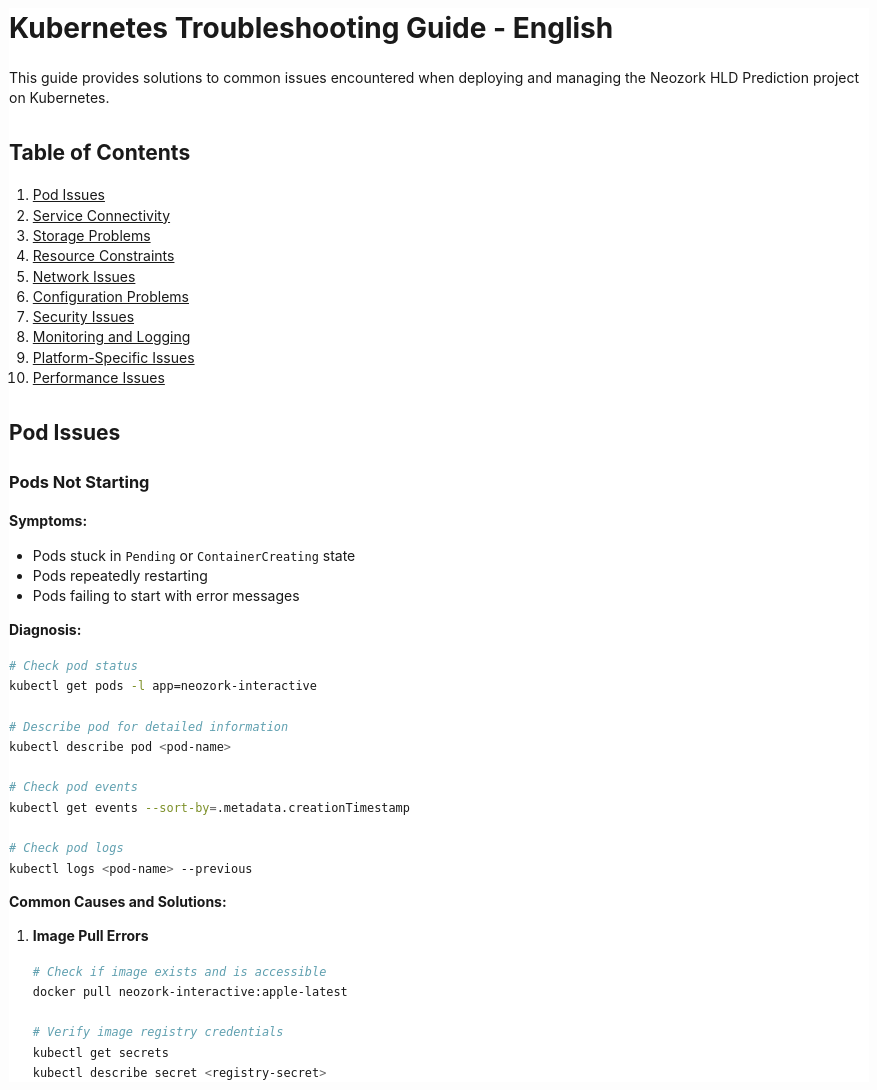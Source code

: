 # Kubernetes Troubleshooting Guide - English

This guide provides solutions to common issues encountered when deploying and managing the Neozork HLD Prediction project on Kubernetes.

## Table of Contents

1. [Pod Issues](#pod-issues)
2. [Service Connectivity](#service-connectivity)
3. [Storage Problems](#storage-problems)
4. [Resource Constraints](#resource-constraints)
5. [Network Issues](#network-issues)
6. [Configuration Problems](#configuration-problems)
7. [Security Issues](#security-issues)
8. [Monitoring and Logging](#monitoring-and-logging)
9. [Platform-Specific Issues](#platform-specific-issues)
10. [Performance Issues](#performance-issues)

## Pod Issues

### Pods Not Starting

**Symptoms:**
- Pods stuck in `Pending` or `ContainerCreating` state
- Pods repeatedly restarting
- Pods failing to start with error messages

**Diagnosis:**
```bash
# Check pod status
kubectl get pods -l app=neozork-interactive

# Describe pod for detailed information
kubectl describe pod <pod-name>

# Check pod events
kubectl get events --sort-by=.metadata.creationTimestamp

# Check pod logs
kubectl logs <pod-name> --previous
```

**Common Causes and Solutions:**

1. **Image Pull Errors**
   ```bash
   # Check if image exists and is accessible
   docker pull neozork-interactive:apple-latest
   
   # Verify image registry credentials
   kubectl get secrets
   kubectl describe secret <registry-secret>
   ```
